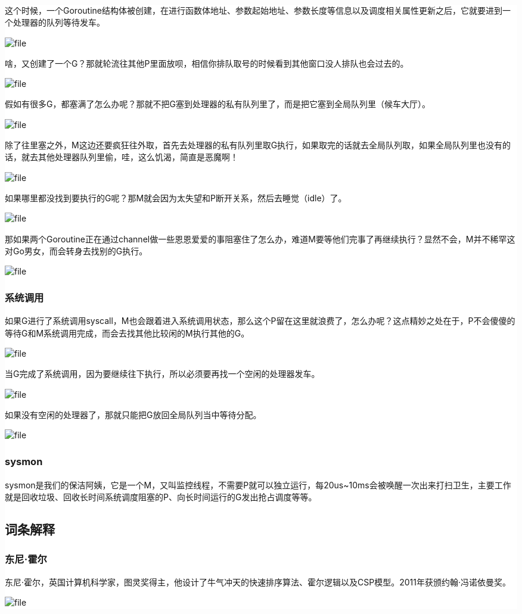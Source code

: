 这个时候，一个Goroutine结构体被创建，在进行函数体地址、参数起始地址、参数长度等信息以及调度相关属性更新之后，它就要进到一个处理器的队列等待发车。

![file](http://pingyeaa.oss-cn-shenzhen.aliyuncs.com/image-1587115359415.png)

啥，又创建了一个G？那就轮流往其他P里面放呗，相信你排队取号的时候看到其他窗口没人排队也会过去的。

![file](http://pingyeaa.oss-cn-shenzhen.aliyuncs.com/image-1587115552203.png)

假如有很多G，都塞满了怎么办呢？那就不把G塞到处理器的私有队列里了，而是把它塞到全局队列里（候车大厅）。

![file](http://pingyeaa.oss-cn-shenzhen.aliyuncs.com/image-1587115783681.png)

除了往里塞之外，M这边还要疯狂往外取，首先去处理器的私有队列里取G执行，如果取完的话就去全局队列取，如果全局队列里也没有的话，就去其他处理器队列里偷，哇，这么饥渴，简直是恶魔啊！

![file](http://pingyeaa.oss-cn-shenzhen.aliyuncs.com/image-1587116221683.png)

如果哪里都没找到要执行的G呢？那M就会因为太失望和P断开关系，然后去睡觉（idle）了。

![file](http://pingyeaa.oss-cn-shenzhen.aliyuncs.com/image-1587116525502.png)

那如果两个Goroutine正在通过channel做一些恩恩爱爱的事阻塞住了怎么办，难道M要等他们完事了再继续执行？显然不会，M并不稀罕这对Go男女，而会转身去找别的G执行。

![file](http://pingyeaa.oss-cn-shenzhen.aliyuncs.com/image-1587116986094.png)

### 系统调用

如果G进行了系统调用syscall，M也会跟着进入系统调用状态，那么这个P留在这里就浪费了，怎么办呢？这点精妙之处在于，P不会傻傻的等待G和M系统调用完成，而会去找其他比较闲的M执行其他的G。

![file](http://pingyeaa.oss-cn-shenzhen.aliyuncs.com/image-1587123545411.png)

当G完成了系统调用，因为要继续往下执行，所以必须要再找一个空闲的处理器发车。

![file](http://pingyeaa.oss-cn-shenzhen.aliyuncs.com/image-1587124060921.png)

如果没有空闲的处理器了，那就只能把G放回全局队列当中等待分配。

![file](http://pingyeaa.oss-cn-shenzhen.aliyuncs.com/image-1587124627966.png)

### sysmon

sysmon是我们的保洁阿姨，它是一个M，又叫监控线程，不需要P就可以独立运行，每20us~10ms会被唤醒一次出来打扫卫生，主要工作就是回收垃圾、回收长时间系统调度阻塞的P、向长时间运行的G发出抢占调度等等。

## 词条解释

### 东尼·霍尔
东尼·霍尔，英国计算机科学家，图灵奖得主，他设计了牛气冲天的快速排序算法、霍尔逻辑以及CSP模型。2011年获颁约翰·冯诺依曼奖。

![file](http://pingyeaa.oss-cn-shenzhen.aliyuncs.com/image-1586934654476.png)
